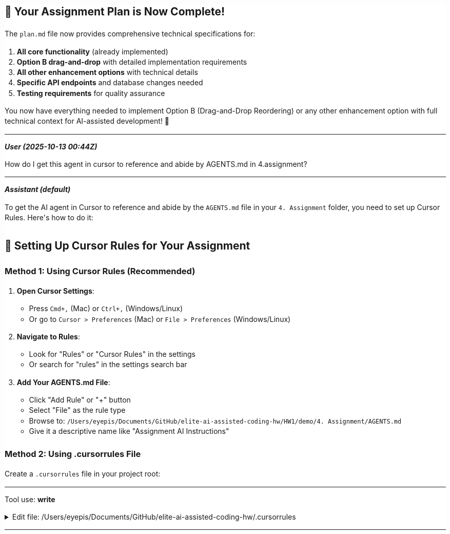 ## 🎯 **Your Assignment Plan is Now Complete!**

The `plan.md` file now provides comprehensive technical specifications for:
1. **All core functionality** (already implemented)
2. **Option B drag-and-drop** with detailed implementation requirements
3. **All other enhancement options** with technical details
4. **Specific API endpoints** and database changes needed
5. **Testing requirements** for quality assurance

You now have everything needed to implement Option B (Drag-and-Drop Reordering) or any other enhancement option with full technical context for AI-assisted development! 🚀

---

_**User (2025-10-13 00:44Z)**_

How do I get this agent in cursor to reference and abide by AGENTS.md in 4.assignment?

---

_**Assistant (default)**_

To get the AI agent in Cursor to reference and abide by the `AGENTS.md` file in your `4. Assignment` folder, you need to set up Cursor Rules. Here's how to do it:

## 🔧 **Setting Up Cursor Rules for Your Assignment**

### **Method 1: Using Cursor Rules (Recommended)**

1. **Open Cursor Settings**:
   - Press `Cmd+,` (Mac) or `Ctrl+,` (Windows/Linux)
   - Or go to `Cursor > Preferences` (Mac) or `File > Preferences` (Windows/Linux)

2. **Navigate to Rules**:
   - Look for "Rules" or "Cursor Rules" in the settings
   - Or search for "rules" in the settings search bar

3. **Add Your AGENTS.md File**:
   - Click "Add Rule" or "+" button
   - Select "File" as the rule type
   - Browse to: `/Users/eyepis/Documents/GitHub/elite-ai-assisted-coding-hw/HW1/demo/4. Assignment/AGENTS.md`
   - Give it a descriptive name like "Assignment AI Instructions"

### **Method 2: Using .cursorrules File**

Create a `.cursorrules` file in your project root:


---

Tool use: **write**


<details><summary>Edit file: /Users/eyepis/Documents/GitHub/elite-ai-assisted-coding-hw/.cursorrules</summary></details>

---